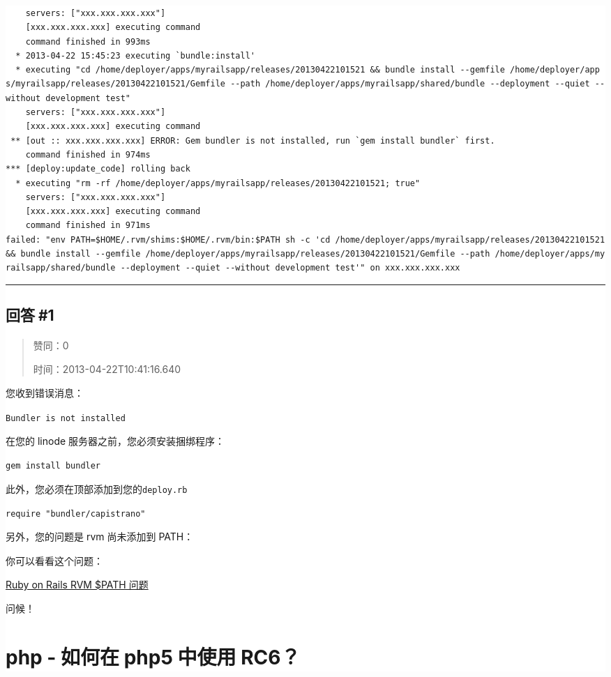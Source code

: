 ```
    servers: ["xxx.xxx.xxx.xxx"]
    [xxx.xxx.xxx.xxx] executing command
    command finished in 993ms
  * 2013-04-22 15:45:23 executing `bundle:install'
  * executing "cd /home/deployer/apps/myrailsapp/releases/20130422101521 && bundle install --gemfile /home/deployer/apps/myrailsapp/releases/20130422101521/Gemfile --path /home/deployer/apps/myrailsapp/shared/bundle --deployment --quiet --without development test"
    servers: ["xxx.xxx.xxx.xxx"]
    [xxx.xxx.xxx.xxx] executing command
 ** [out :: xxx.xxx.xxx.xxx] ERROR: Gem bundler is not installed, run `gem install bundler` first.
    command finished in 974ms
*** [deploy:update_code] rolling back
  * executing "rm -rf /home/deployer/apps/myrailsapp/releases/20130422101521; true"
    servers: ["xxx.xxx.xxx.xxx"]
    [xxx.xxx.xxx.xxx] executing command
    command finished in 971ms
failed: "env PATH=$HOME/.rvm/shims:$HOME/.rvm/bin:$PATH sh -c 'cd /home/deployer/apps/myrailsapp/releases/20130422101521 && bundle install --gemfile /home/deployer/apps/myrailsapp/releases/20130422101521/Gemfile --path /home/deployer/apps/myrailsapp/shared/bundle --deployment --quiet --without development test'" on xxx.xxx.xxx.xxx 
```

* * *

## 回答 #1

> 赞同：0
> 
> 时间：2013-04-22T10:41:16.640

您收到错误消息：

```
Bundler is not installed 
```

在您的 linode 服务器之前，您必须安装捆绑程序：

```
gem install bundler 
```

此外，您必须在顶部添加到您的`deploy.rb`

```
require "bundler/capistrano" 
```

另外，您的问题是 rvm 尚未添加到 PATH：

你可以看看这个问题：

[Ruby on Rails RVM $PATH 问题](https://stackoverflow.com/questions/9018598/ruby-rails-rvm-path-issue)

问候！

# php - 如何在 php5 中使用 RC6？
